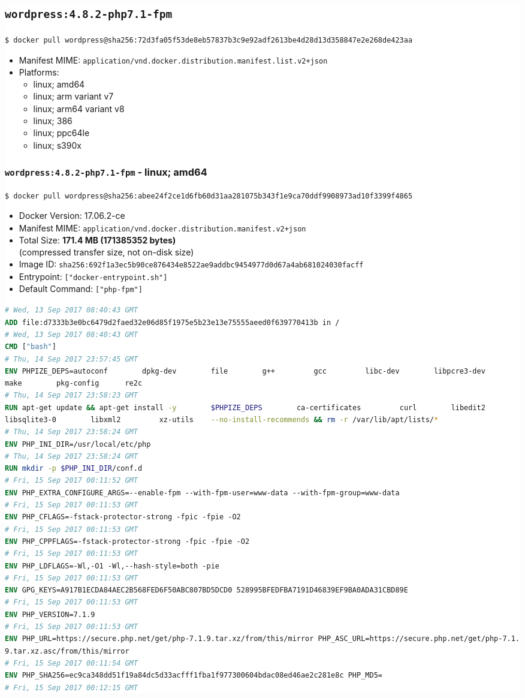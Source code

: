 ## `wordpress:4.8.2-php7.1-fpm`

```console
$ docker pull wordpress@sha256:72d3fa05f53de8eb57837b3c9e92adf2613be4d28d13d358847e2e268de423aa
```

-	Manifest MIME: `application/vnd.docker.distribution.manifest.list.v2+json`
-	Platforms:
	-	linux; amd64
	-	linux; arm variant v7
	-	linux; arm64 variant v8
	-	linux; 386
	-	linux; ppc64le
	-	linux; s390x

### `wordpress:4.8.2-php7.1-fpm` - linux; amd64

```console
$ docker pull wordpress@sha256:abee24f2ce1d6fb60d31aa281075b343f1e9ca70ddf9908973ad10f3399f4865
```

-	Docker Version: 17.06.2-ce
-	Manifest MIME: `application/vnd.docker.distribution.manifest.v2+json`
-	Total Size: **171.4 MB (171385352 bytes)**  
	(compressed transfer size, not on-disk size)
-	Image ID: `sha256:692f1a3ec5b90ce876434e8522ae9addbc9454977d0d67a4ab681024030facff`
-	Entrypoint: `["docker-entrypoint.sh"]`
-	Default Command: `["php-fpm"]`

```dockerfile
# Wed, 13 Sep 2017 08:40:43 GMT
ADD file:d7333b3e0bc6479d2faed32e06d85f1975e5b23e13e75555aeed0f639770413b in / 
# Wed, 13 Sep 2017 08:40:43 GMT
CMD ["bash"]
# Thu, 14 Sep 2017 23:57:45 GMT
ENV PHPIZE_DEPS=autoconf 		dpkg-dev 		file 		g++ 		gcc 		libc-dev 		libpcre3-dev 		make 		pkg-config 		re2c
# Thu, 14 Sep 2017 23:58:23 GMT
RUN apt-get update && apt-get install -y 		$PHPIZE_DEPS 		ca-certificates 		curl 		libedit2 		libsqlite3-0 		libxml2 		xz-utils 	--no-install-recommends && rm -r /var/lib/apt/lists/*
# Thu, 14 Sep 2017 23:58:24 GMT
ENV PHP_INI_DIR=/usr/local/etc/php
# Thu, 14 Sep 2017 23:58:24 GMT
RUN mkdir -p $PHP_INI_DIR/conf.d
# Fri, 15 Sep 2017 00:11:52 GMT
ENV PHP_EXTRA_CONFIGURE_ARGS=--enable-fpm --with-fpm-user=www-data --with-fpm-group=www-data
# Fri, 15 Sep 2017 00:11:53 GMT
ENV PHP_CFLAGS=-fstack-protector-strong -fpic -fpie -O2
# Fri, 15 Sep 2017 00:11:53 GMT
ENV PHP_CPPFLAGS=-fstack-protector-strong -fpic -fpie -O2
# Fri, 15 Sep 2017 00:11:53 GMT
ENV PHP_LDFLAGS=-Wl,-O1 -Wl,--hash-style=both -pie
# Fri, 15 Sep 2017 00:11:53 GMT
ENV GPG_KEYS=A917B1ECDA84AEC2B568FED6F50ABC807BD5DCD0 528995BFEDFBA7191D46839EF9BA0ADA31CBD89E
# Fri, 15 Sep 2017 00:11:53 GMT
ENV PHP_VERSION=7.1.9
# Fri, 15 Sep 2017 00:11:53 GMT
ENV PHP_URL=https://secure.php.net/get/php-7.1.9.tar.xz/from/this/mirror PHP_ASC_URL=https://secure.php.net/get/php-7.1.9.tar.xz.asc/from/this/mirror
# Fri, 15 Sep 2017 00:11:54 GMT
ENV PHP_SHA256=ec9ca348dd51f19a84dc5d33acfff1fba1f977300604bdac08ed46ae2c281e8c PHP_MD5=
# Fri, 15 Sep 2017 00:12:15 GMT
```
